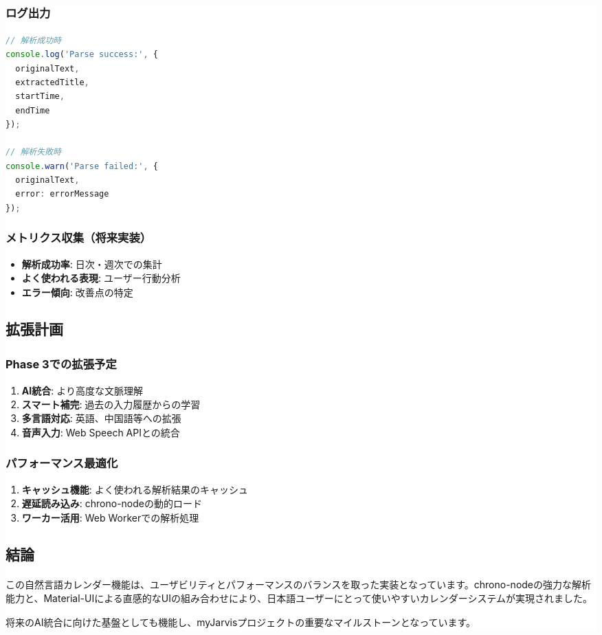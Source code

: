 ### ログ出力
```typescript
// 解析成功時
console.log('Parse success:', {
  originalText,
  extractedTitle,
  startTime,
  endTime
});

// 解析失敗時
console.warn('Parse failed:', {
  originalText,
  error: errorMessage
});
```

### メトリクス収集（将来実装）
- **解析成功率**: 日次・週次での集計
- **よく使われる表現**: ユーザー行動分析
- **エラー傾向**: 改善点の特定

## 拡張計画

### Phase 3での拡張予定
1. **AI統合**: より高度な文脈理解
2. **スマート補完**: 過去の入力履歴からの学習
3. **多言語対応**: 英語、中国語等への拡張
4. **音声入力**: Web Speech APIとの統合

### パフォーマンス最適化
1. **キャッシュ機能**: よく使われる解析結果のキャッシュ
2. **遅延読み込み**: chrono-nodeの動的ロード
3. **ワーカー活用**: Web Workerでの解析処理

## 結論

この自然言語カレンダー機能は、ユーザビリティとパフォーマンスのバランスを取った実装となっています。chrono-nodeの強力な解析能力と、Material-UIによる直感的なUIの組み合わせにより、日本語ユーザーにとって使いやすいカレンダーシステムが実現されました。

将来のAI統合に向けた基盤としても機能し、myJarvisプロジェクトの重要なマイルストーンとなっています。